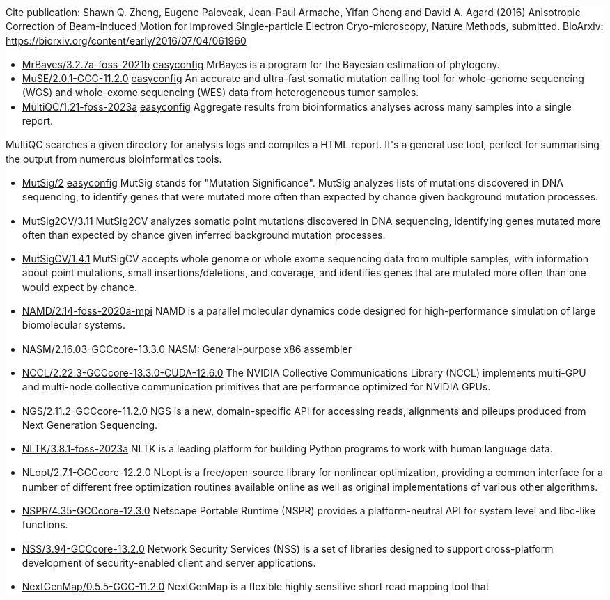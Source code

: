 Cite publication: Shawn Q. Zheng, Eugene Palovcak, Jean-Paul Armache,
Yifan Cheng and David A. Agard (2016) Anisotropic Correction of
Beam-induced Motion for Improved Single-particle Electron
Cryo-microscopy, Nature Methods, submitted.
BioArxiv: https://biorxiv.org/content/early/2016/07/04/061960

 - [MrBayes/3.2.7a-foss-2021b](http://mrbayes.csit.fsu.edu)
[easyconfig](https://github.com/FredHutch/easybuild-life-sciences/blob/master/easyconfigs/m/MrBayes/MrBayes-3.2.7a-foss-2021b.eb)
MrBayes is a program for the Bayesian estimation of phylogeny.
 - [MuSE/2.0.1-GCC-11.2.0](https://github.com/wwylab/MuSE)
[easyconfig](https://github.com/FredHutch/easybuild-life-sciences/blob/master/easyconfigs/m/MuSE/MuSE-2.0.1-GCC-11.2.0.eb)
An accurate and ultra-fast somatic mutation calling tool for whole-genome sequencing (WGS)
 and whole-exome sequencing (WES) data from heterogeneous tumor samples.
 - [MultiQC/1.21-foss-2023a](https://multiqc.info)
[easyconfig](https://github.com/FredHutch/easybuild-life-sciences/blob/master/easyconfigs/m/MultiQC/MultiQC-1.21-foss-2023a.eb)
Aggregate results from bioinformatics analyses across many samples into a single 
 report.

 MultiQC searches a given directory for analysis logs and compiles a HTML report. It's a general
 use tool, perfect for summarising the output from numerous bioinformatics tools.
 - [MutSig/2](http://software.broadinstitute.org/cancer/cga/mutsig)
[easyconfig](https://github.com/FredHutch/easybuild-life-sciences/blob/master/easyconfigs/m/MutSig/MutSig-2.eb)
MutSig stands for "Mutation Significance".  MutSig analyzes lists of mutations
 discovered in DNA sequencing, to identify genes that were mutated more often than expected by
 chance given background mutation processes.
 - [MutSig2CV/3.11](https://github.com/getzlab/MutSig2CV)
MutSig2CV analyzes somatic point mutations discovered in DNA sequencing,
identifying genes mutated more often than expected by chance given inferred background mutation processes. 

 - [MutSigCV/1.4.1](https://www.genepattern.org/modules/docs/MutSigCV)
MutSigCV accepts whole genome or whole exome sequencing data
from multiple samples, with information about point mutations, small insertions/deletions,
and coverage, and identifies genes that are mutated more often than one would expect by chance.

 - [NAMD/2.14-foss-2020a-mpi](https://www.ks.uiuc.edu/Research/namd/)
NAMD is a parallel molecular dynamics code designed for high-performance simulation of
 large biomolecular systems.
 - [NASM/2.16.03-GCCcore-13.3.0](https://www.nasm.us/)
NASM: General-purpose x86 assembler
 - [NCCL/2.22.3-GCCcore-13.3.0-CUDA-12.6.0](https://developer.nvidia.com/nccl)
The NVIDIA Collective Communications Library (NCCL) implements multi-GPU and multi-node collective
communication primitives that are performance optimized for NVIDIA GPUs.
 - [NGS/2.11.2-GCCcore-11.2.0](https://github.com/ncbi/ngs)
NGS is a new, domain-specific API for accessing reads, alignments and pileups
produced from Next Generation Sequencing.
 - [NLTK/3.8.1-foss-2023a](https://www.nltk.org/)
NLTK is a leading platform for building Python programs to work with human language data.
 - [NLopt/2.7.1-GCCcore-12.2.0](http://ab-initio.mit.edu/wiki/index.php/NLopt)
NLopt is a free/open-source library for nonlinear optimization,
 providing a common interface for a number of different free optimization routines
 available online as well as original implementations of various other algorithms. 
 - [NSPR/4.35-GCCcore-12.3.0](https://developer.mozilla.org/en-US/docs/Mozilla/Projects/NSPR)
Netscape Portable Runtime (NSPR) provides a platform-neutral API for system level
 and libc-like functions.
 - [NSS/3.94-GCCcore-13.2.0](https://developer.mozilla.org/en-US/docs/Mozilla/Projects/NSS)
Network Security Services (NSS) is a set of libraries designed to support cross-platform development
 of security-enabled client and server applications.
 - [NextGenMap/0.5.5-GCC-11.2.0](http://cibiv.github.io/NextGenMap/)
NextGenMap is a flexible highly sensitive short read mapping tool that